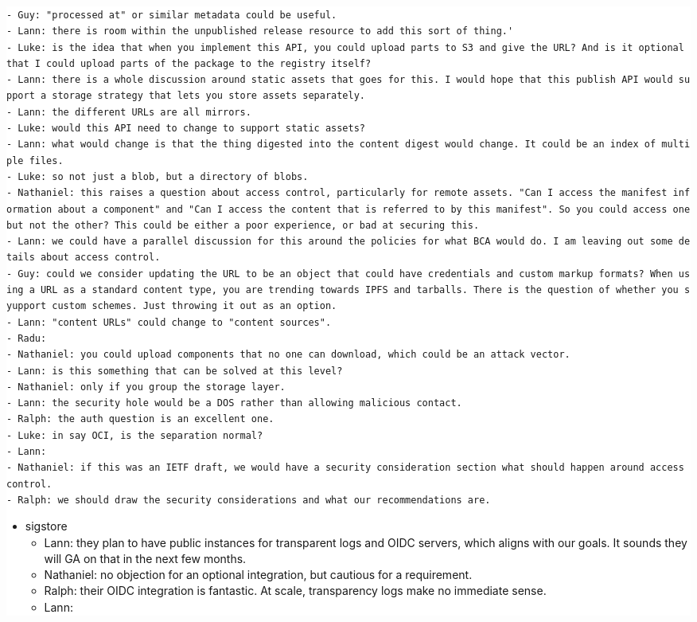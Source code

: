     - Guy: "processed at" or similar metadata could be useful.
    - Lann: there is room within the unpublished release resource to add this sort of thing.'
    - Luke: is the idea that when you implement this API, you could upload parts to S3 and give the URL? And is it optional that I could upload parts of the package to the registry itself?
    - Lann: there is a whole discussion around static assets that goes for this. I would hope that this publish API would support a storage strategy that lets you store assets separately.
    - Lann: the different URLs are all mirrors.
    - Luke: would this API need to change to support static assets?
    - Lann: what would change is that the thing digested into the content digest would change. It could be an index of multiple files.
    - Luke: so not just a blob, but a directory of blobs.
    - Nathaniel: this raises a question about access control, particularly for remote assets. "Can I access the manifest information about a component" and "Can I access the content that is referred to by this manifest". So you could access one but not the other? This could be either a poor experience, or bad at securing this.
    - Lann: we could have a parallel discussion for this around the policies for what BCA would do. I am leaving out some details about access control.
    - Guy: could we consider updating the URL to be an object that could have credentials and custom markup formats? When using a URL as a standard content type, you are trending towards IPFS and tarballs. There is the question of whether you syupport custom schemes. Just throwing it out as an option.
    - Lann: "content URLs" could change to "content sources".
    - Radu:
    - Nathaniel: you could upload components that no one can download, which could be an attack vector.
    - Lann: is this something that can be solved at this level?
    - Nathaniel: only if you group the storage layer.
    - Lann: the security hole would be a DOS rather than allowing malicious contact.
    - Ralph: the auth question is an excellent one.
    - Luke: in say OCI, is the separation normal?
    - Lann:
    - Nathaniel: if this was an IETF draft, we would have a security consideration section what should happen around access control.
    - Ralph: we should draw the security considerations and what our recommendations are.

- sigstore
    - Lann: they plan to have public instances for transparent logs and OIDC servers, which aligns with our goals. It sounds they will GA on that in the next few months.
    - Nathaniel: no objection for an optional integration, but cautious for a requirement.
    - Ralph: their OIDC integration is fantastic. At scale, transparency logs make no immediate sense.
    - Lann:

